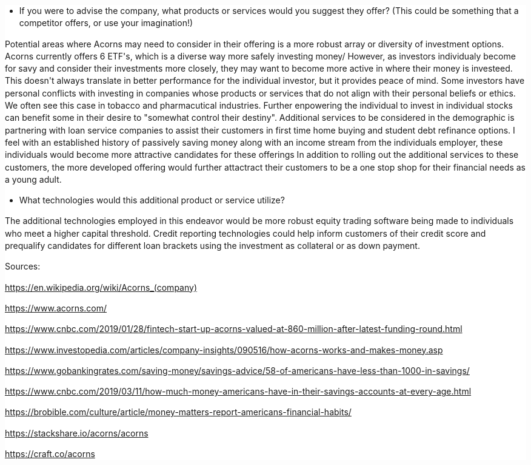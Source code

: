 * If you were to advise the company, what products or services would you suggest they offer? (This could be something that a competitor offers, or use your imagination!) 

Potential areas where Acorns may need to consider in their offering is a more robust array or diversity of investment options.  Acorns currently offers 6 ETF's, which is a diverse way more safely investing money/
However, as investors individualy become for savy and consider their investments more closely, they may want to become more active in where their money is investeed.
This doesn't always translate in better performance for the individual investor, but it provides peace of mind.  Some investors have personal conflicts with investing in companies whose products or services that do not align 
with their personal beliefs or ethics.  We often see this case in tobacco and pharmacutical industries.  Further enpowering the individual to invest in individual stocks can benefit some in their desire to "somewhat control their destiny".
Additional services to be considered in the demographic is partnering with loan service companies to assist their customers in first time home buying and student debt refinance options.
I feel with an established history of passively saving money along with an income stream from the individuals employer, these individuals would become more attractive candidates for these offerings
In addition to rolling out the additional services to these customers, the more developed offering would further attactract their customers to be a one stop shop for their financial needs as a young adult.


* What technologies would this additional product or service utilize? 

The additional technologies employed in this endeavor would be more robust equity trading software being made to individuals who meet a higher capital threshold.
Credit reporting technologies could help inform customers of their credit score and prequalify candidates for different loan brackets using the investment as collateral
or as down payment.


Sources:

https://en.wikipedia.org/wiki/Acorns_(company)

https://www.acorns.com/

https://www.cnbc.com/2019/01/28/fintech-start-up-acorns-valued-at-860-million-after-latest-funding-round.html

https://www.investopedia.com/articles/company-insights/090516/how-acorns-works-and-makes-money.asp

https://www.gobankingrates.com/saving-money/savings-advice/58-of-americans-have-less-than-1000-in-savings/

https://www.cnbc.com/2019/03/11/how-much-money-americans-have-in-their-savings-accounts-at-every-age.html

https://brobible.com/culture/article/money-matters-report-americans-financial-habits/

https://stackshare.io/acorns/acorns

https://craft.co/acorns


